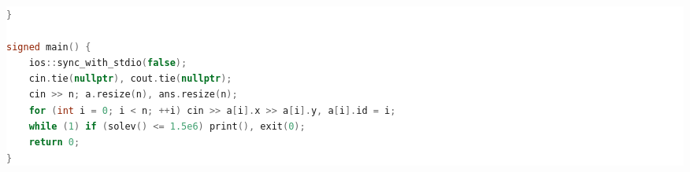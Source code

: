 ```cpp
}

signed main() {
	ios::sync_with_stdio(false);
	cin.tie(nullptr), cout.tie(nullptr);
	cin >> n; a.resize(n), ans.resize(n);
	for (int i = 0; i < n; ++i) cin >> a[i].x >> a[i].y, a[i].id = i;
	while (1) if (solev() <= 1.5e6) print(), exit(0);
	return 0;
}

```
